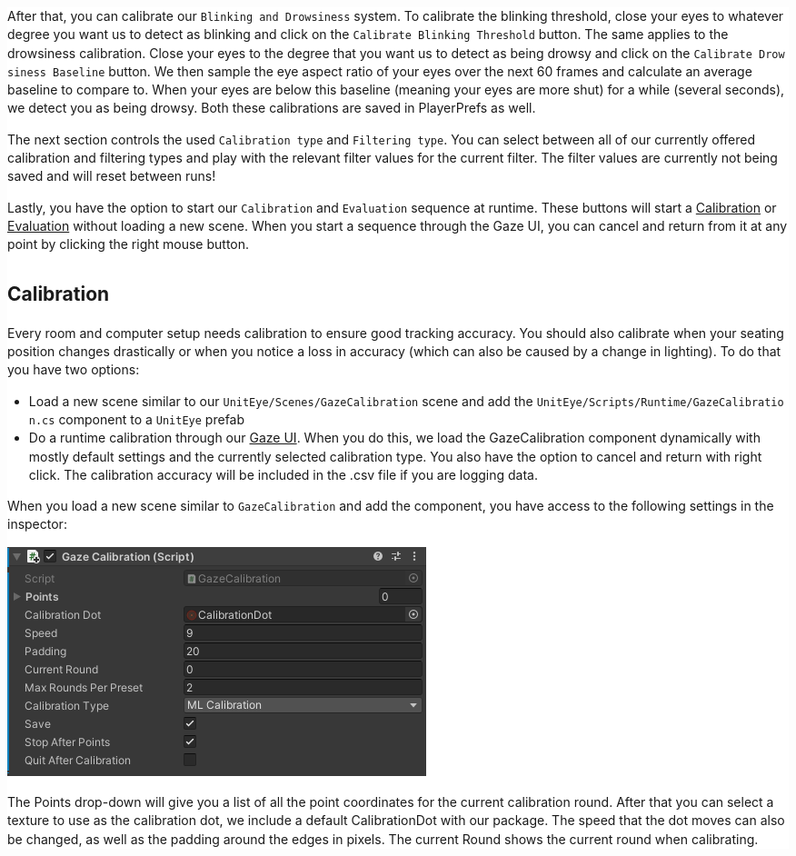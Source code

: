 After that, you can calibrate our `Blinking and Drowsiness` system. To calibrate the blinking threshold, close your eyes to whatever degree you want us to detect as blinking and click on the `Calibrate Blinking Threshold` button. The same applies to the drowsiness calibration. Close your eyes to the degree that you want us to detect as being drowsy and click on the `Calibrate Drowsiness Baseline` button. We then sample the eye aspect ratio of your eyes over the next 60 frames and calculate an average baseline to compare to. When your eyes are below this baseline (meaning your eyes are more shut) for a while (several seconds), we detect you as being drowsy. Both these calibrations are saved in PlayerPrefs as well.

The next section controls the used `Calibration type` and `Filtering type`. You can select between all of our currently offered calibration and filtering types and play with the relevant filter values for the current filter. The filter values are currently not being saved and will reset between runs!

Lastly, you have the option to start our `Calibration` and `Evaluation` sequence at runtime. These buttons will start a [Calibration](#calibration) or [Evaluation](#evaluation) without loading a new scene. When you start a sequence through the Gaze UI, you can cancel and return from it at any point by clicking the right mouse button.

## Calibration
Every room and computer setup needs calibration to ensure good tracking accuracy. You should also calibrate when your seating position changes drastically or when you notice a loss in accuracy (which can also be caused by a change in lighting). To do that you have two options:
* Load a new scene similar to our `UnitEye/Scenes/GazeCalibration` scene and add the `UnitEye/Scripts/Runtime/GazeCalibration.cs` component to a `UnitEye` prefab
* Do a runtime calibration through our [Gaze UI](#gaze-ui). When you do this, we load the GazeCalibration component dynamically with mostly default settings and the currently selected calibration type. You also have the option to cancel and return with right click. The calibration accuracy will be included in the .csv file if you are logging data.

When you load a new scene similar to `GazeCalibration` and add the component, you have access to the following settings in the inspector:

![](./Documentation/Images/GazeCalibrationInspector.png)

The Points drop-down will give you a list of all the point coordinates for the current calibration round. After that you can select a texture to use as the calibration dot, we include a default CalibrationDot with our package. The speed that the dot moves can also be changed, as well as the padding around the edges in pixels. The current Round shows the current round when calibrating.
